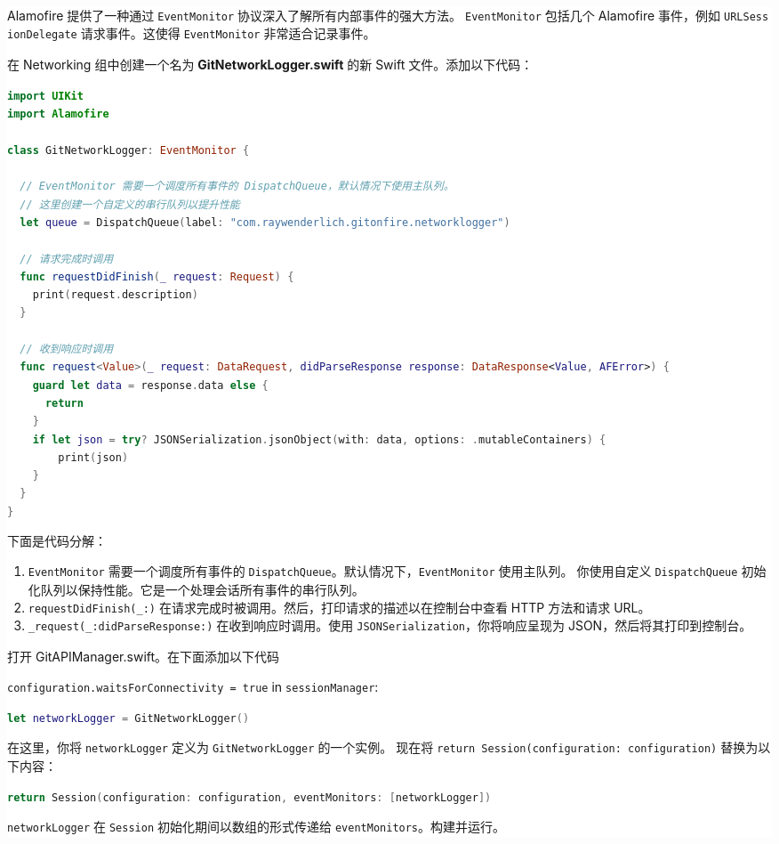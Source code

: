 Alamofire 提供了一种通过 `EventMonitor` 协议深入了解所有内部事件的强大方法。 `EventMonitor` 包括几个 Alamofire 事件，例如 `URLSessionDelegate` 请求事件。这使得 `EventMonitor` 非常适合记录事件。

在 Networking 组中创建一个名为 **GitNetworkLogger.swift** 的新 Swift 文件。添加以下代码：

```swift
import UIKit
import Alamofire

class GitNetworkLogger: EventMonitor {

  // EventMonitor 需要一个调度所有事件的 DispatchQueue，默认情况下使用主队列。
  // 这里创建一个自定义的串行队列以提升性能
  let queue = DispatchQueue(label: "com.raywenderlich.gitonfire.networklogger")

  // 请求完成时调用
  func requestDidFinish(_ request: Request) {
    print(request.description)
  }

  // 收到响应时调用
  func request<Value>(_ request: DataRequest, didParseResponse response: DataResponse<Value, AFError>) {
    guard let data = response.data else {
      return
    }
    if let json = try? JSONSerialization.jsonObject(with: data, options: .mutableContainers) {
        print(json)
    }
  }
}
```

下面是代码分解：

1. `EventMonitor` 需要一个调度所有事件的 `DispatchQueue`。默认情况下，`EventMonitor` 使用主队列。
   你使用自定义 `DispatchQueue` 初始化队列以保持性能。它是一个处理会话所有事件的串行队列。
2. `requestDidFinish(_:)` 在请求完成时被调用。然后，打印请求的描述以在控制台中查看 HTTP 方法和请求 URL。
3. `_request(_:didParseResponse:)` 在收到响应时调用。使用 `JSONSerialization`，你将响应呈现为 JSON，然后将其打印到控制台。



打开 GitAPIManager.swift。在下面添加以下代码

`configuration.waitsForConnectivity = true` in `sessionManager`:

```swift
let networkLogger = GitNetworkLogger()
```

在这里，你将 `networkLogger` 定义为 `GitNetworkLogger` 的一个实例。
现在将 `return Session(configuration: configuration)` 替换为以下内容：

```swift
return Session(configuration: configuration, eventMonitors: [networkLogger])
```

`networkLogger` 在 `Session` 初始化期间以数组的形式传递给 `eventMonitors`。构建并运行。
